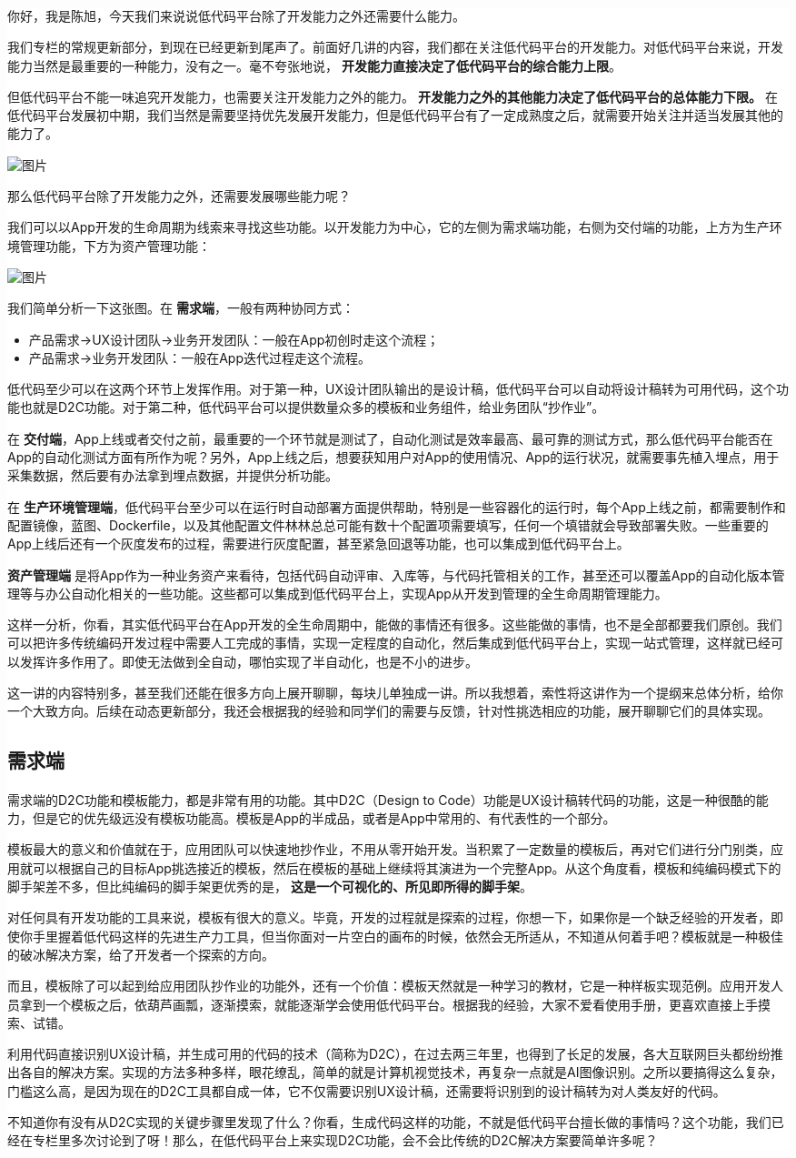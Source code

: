 你好，我是陈旭，今天我们来说说低代码平台除了开发能力之外还需要什么能力。

我们专栏的常规更新部分，到现在已经更新到尾声了。前面好几讲的内容，我们都在关注低代码平台的开发能力。对低代码平台来说，开发能力当然是最重要的一种能力，没有之一。毫不夸张地说， **开发能力直接决定了低代码平台的综合能力上限**。

但低代码平台不能一味追究开发能力，也需要关注开发能力之外的能力。 **开发能力之外的其他能力决定了低代码平台的总体能力下限。** 在低代码平台发展初中期，我们当然是需要坚持优先发展开发能力，但是低代码平台有了一定成熟度之后，就需要开始关注并适当发展其他的能力了。

![图片](https://static001.geekbang.org/resource/image/d3/de/d37fa6494bcbc86fa964c654104783de.png?wh=1314x816)

那么低代码平台除了开发能力之外，还需要发展哪些能力呢？

我们可以以App开发的生命周期为线索来寻找这些功能。以开发能力为中心，它的左侧为需求端功能，右侧为交付端的功能，上方为生产环境管理功能，下方为资产管理功能：

![图片](https://static001.geekbang.org/resource/image/8d/1e/8d2c3dbf0043f50d2df21b7f1996d61e.png?wh=1920x1160)

我们简单分析一下这张图。在 **需求端**，一般有两种协同方式：

- 产品需求→UX设计团队→业务开发团队：一般在App初创时走这个流程；
- 产品需求→业务开发团队：一般在App迭代过程走这个流程。

低代码至少可以在这两个环节上发挥作用。对于第一种，UX设计团队输出的是设计稿，低代码平台可以自动将设计稿转为可用代码，这个功能也就是D2C功能。对于第二种，低代码平台可以提供数量众多的模板和业务组件，给业务团队“抄作业”。

在 **交付端**，App上线或者交付之前，最重要的一个环节就是测试了，自动化测试是效率最高、最可靠的测试方式，那么低代码平台能否在App的自动化测试方面有所作为呢？另外，App上线之后，想要获知用户对App的使用情况、App的运行状况，就需要事先植入埋点，用于采集数据，然后要有办法拿到埋点数据，并提供分析功能。

在 **生产环境管理端**，低代码平台至少可以在运行时自动部署方面提供帮助，特别是一些容器化的运行时，每个App上线之前，都需要制作和配置镜像，蓝图、Dockerfile，以及其他配置文件林林总总可能有数十个配置项需要填写，任何一个填错就会导致部署失败。一些重要的App上线后还有一个灰度发布的过程，需要进行灰度配置，甚至紧急回退等功能，也可以集成到低代码平台上。

**资产管理端** 是将App作为一种业务资产来看待，包括代码自动评审、入库等，与代码托管相关的工作，甚至还可以覆盖App的自动化版本管理等与办公自动化相关的一些功能。这些都可以集成到低代码平台上，实现App从开发到管理的全生命周期管理能力。

这样一分析，你看，其实低代码平台在App开发的全生命周期中，能做的事情还有很多。这些能做的事情，也不是全部都要我们原创。我们可以把许多传统编码开发过程中需要人工完成的事情，实现一定程度的自动化，然后集成到低代码平台上，实现一站式管理，这样就已经可以发挥许多作用了。即使无法做到全自动，哪怕实现了半自动化，也是不小的进步。

这一讲的内容特别多，甚至我们还能在很多方向上展开聊聊，每块儿单独成一讲。所以我想着，索性将这讲作为一个提纲来总体分析，给你一个大致方向。后续在动态更新部分，我还会根据我的经验和同学们的需要与反馈，针对性挑选相应的功能，展开聊聊它们的具体实现。

## 需求端

需求端的D2C功能和模板能力，都是非常有用的功能。其中D2C（Design to Code）功能是UX设计稿转代码的功能，这是一种很酷的能力，但是它的优先级远没有模板功能高。模板是App的半成品，或者是App中常用的、有代表性的一个部分。

模板最大的意义和价值就在于，应用团队可以快速地抄作业，不用从零开始开发。当积累了一定数量的模板后，再对它们进行分门别类，应用就可以根据自己的目标App挑选接近的模板，然后在模板的基础上继续将其演进为一个完整App。从这个角度看，模板和纯编码模式下的脚手架差不多，但比纯编码的脚手架更优秀的是， **这是一个可视化的、所见即所得的脚手架**。

对任何具有开发功能的工具来说，模板有很大的意义。毕竟，开发的过程就是探索的过程，你想一下，如果你是一个缺乏经验的开发者，即使你手里握着低代码这样的先进生产力工具，但当你面对一片空白的画布的时候，依然会无所适从，不知道从何着手吧？模板就是一种极佳的破冰解决方案，给了开发者一个探索的方向。

而且，模板除了可以起到给应用团队抄作业的功能外，还有一个价值：模板天然就是一种学习的教材，它是一种样板实现范例。应用开发人员拿到一个模板之后，依葫芦画瓢，逐渐摸索，就能逐渐学会使用低代码平台。根据我的经验，大家不爱看使用手册，更喜欢直接上手摸索、试错。

利用代码直接识别UX设计稿，并生成可用的代码的技术（简称为D2C），在过去两三年里，也得到了长足的发展，各大互联网巨头都纷纷推出各自的解决方案。实现的方法多种多样，眼花缭乱，简单的就是计算机视觉技术，再复杂一点就是AI图像识别。之所以要搞得这么复杂，门槛这么高，是因为现在的D2C工具都自成一体，它不仅需要识别UX设计稿，还需要将识别到的设计稿转为对人类友好的代码。

不知道你有没有从D2C实现的关键步骤里发现了什么？你看，生成代码这样的功能，不就是低代码平台擅长做的事情吗？这个功能，我们已经在专栏里多次讨论到了呀！那么，在低代码平台上来实现D2C功能，会不会比传统的D2C解决方案要简单许多呢？
